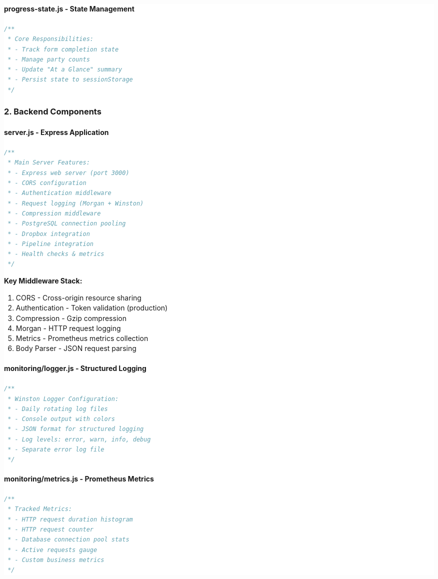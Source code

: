 #### **progress-state.js** - State Management
```javascript
/**
 * Core Responsibilities:
 * - Track form completion state
 * - Manage party counts
 * - Update "At a Glance" summary
 * - Persist state to sessionStorage
 */
```

### 2. Backend Components

#### **server.js** - Express Application
```javascript
/**
 * Main Server Features:
 * - Express web server (port 3000)
 * - CORS configuration
 * - Authentication middleware
 * - Request logging (Morgan + Winston)
 * - Compression middleware
 * - PostgreSQL connection pooling
 * - Dropbox integration
 * - Pipeline integration
 * - Health checks & metrics
 */
```

**Key Middleware Stack:**
1. CORS - Cross-origin resource sharing
2. Authentication - Token validation (production)
3. Compression - Gzip compression
4. Morgan - HTTP request logging
5. Metrics - Prometheus metrics collection
6. Body Parser - JSON request parsing

#### **monitoring/logger.js** - Structured Logging
```javascript
/**
 * Winston Logger Configuration:
 * - Daily rotating log files
 * - Console output with colors
 * - JSON format for structured logging
 * - Log levels: error, warn, info, debug
 * - Separate error log file
 */
```

#### **monitoring/metrics.js** - Prometheus Metrics
```javascript
/**
 * Tracked Metrics:
 * - HTTP request duration histogram
 * - HTTP request counter
 * - Database connection pool stats
 * - Active requests gauge
 * - Custom business metrics
 */
```
